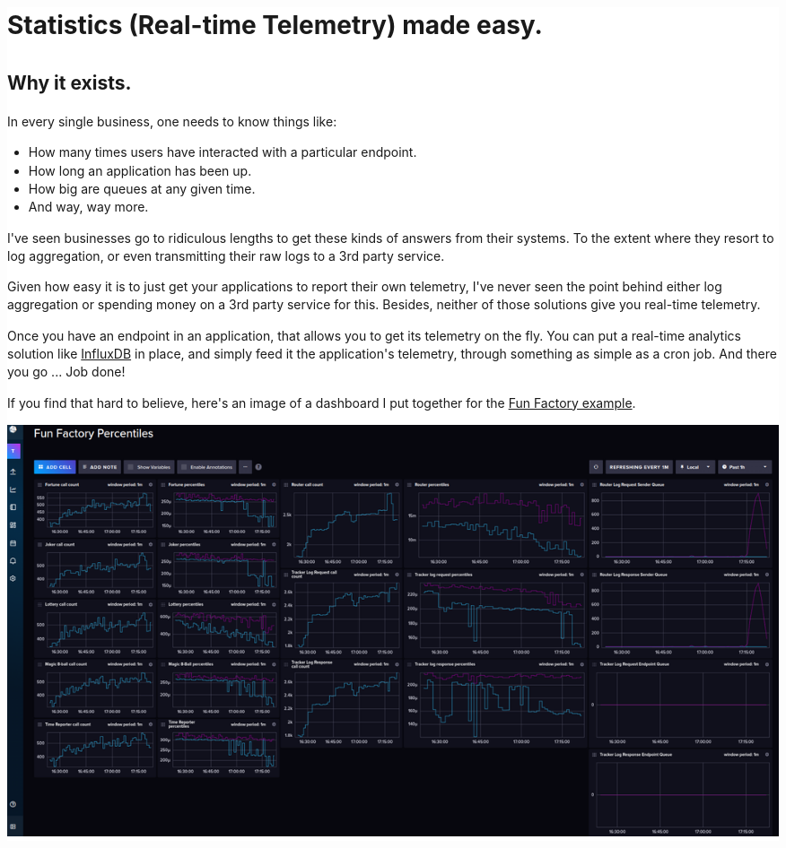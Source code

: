 # Statistics (Real-time Telemetry) made easy. 

## Why it exists.

In every single business, one needs to know things like:
- How many times users have interacted with a particular endpoint.
- How long an application has been up.
- How big are queues at any given time.
- And way, way more.

I've seen businesses go to ridiculous lengths to get these kinds of answers from
their systems. To the extent where they resort to log aggregation, or even
transmitting their raw logs to a 3rd party service.

Given how easy it is to just get your applications to report their own telemetry,
I've never seen the point behind either log aggregation or spending money on a
3rd party service for this. Besides, neither of those solutions give you
real-time telemetry.

Once you have an endpoint in an application, that allows you to get its telemetry
on the fly. You can put a real-time analytics solution like
[InfluxDB](https://www.influxdata.com/) in place, and simply feed it the
application's telemetry, through something as simple as a cron job.
And there you go ... Job done!

If you find that hard to believe, here's an image of a dashboard I put
together for the [Fun Factory example](./examples/fun_factory/fun_factory.md).

![Fun Factory Dashboard](./images/fun_factory_statistics_2.png)
